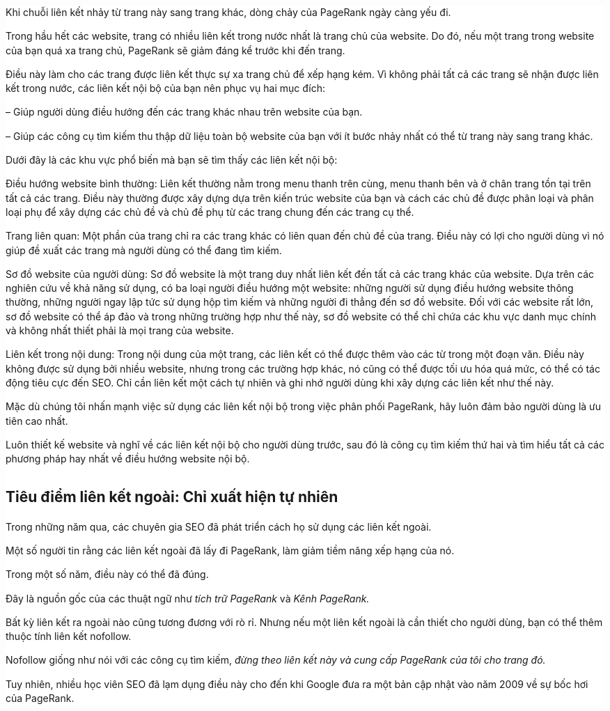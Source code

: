 Khi chuỗi liên kết nhảy từ trang này sang trang khác, dòng chảy của PageRank ngày càng yếu đi.

Trong hầu hết các website, trang có nhiều liên kết trong nước nhất là trang chủ của website. Do đó, nếu một trang trong website của bạn quá xa trang chủ, PageRank sẽ giảm đáng kể trước khi đến trang.

Điều này làm cho các trang được liên kết thực sự xa trang chủ để xếp hạng kém. Vì không phải tất cả các trang sẽ nhận được liên kết trong nước, các liên kết nội bộ của bạn nên phục vụ hai mục đích:

– Giúp người dùng điều hướng đến các trang khác nhau trên website của bạn.

– Giúp các công cụ tìm kiếm thu thập dữ liệu toàn bộ website của bạn với ít bước nhảy nhất có thể từ trang này sang trang khác.

Dưới đây là các khu vực phổ biến mà bạn sẽ tìm thấy các liên kết nội bộ:

Điều hướng website bình thường: Liên kết thường nằm trong menu thanh trên cùng, menu thanh bên và ở chân trang tồn tại trên tất cả các trang. Điều này thường được xây dựng dựa trên kiến trúc website của bạn và cách các chủ đề được phân loại và phân loại phụ để xây dựng các chủ đề và chủ đề phụ từ các trang chung đến các trang cụ thể.

Trang liên quan: Một phần của trang chỉ ra các trang khác có liên quan đến chủ đề của trang. Điều này có lợi cho người dùng vì nó giúp đề xuất các trang mà người dùng có thể đang tìm kiếm.

Sơ đồ website của người dùng: Sơ đồ website là một trang duy nhất liên kết đến tất cả các trang khác của website. Dựa trên các nghiên cứu về khả năng sử dụng, có ba loại người điều hướng một website: những người sử dụng điều hướng website thông thường, những người ngay lập tức sử dụng hộp tìm kiếm và những người đi thẳng đến sơ đồ website. Đối với các website rất lớn, sơ đồ website có thể áp đảo và trong những trường hợp như thế này, sơ đồ website có thể chỉ chứa các khu vực danh mục chính và không nhất thiết phải là mọi trang của website.

Liên kết trong nội dung: Trong nội dung của một trang, các liên kết có thể được thêm vào các từ trong một đoạn văn. Điều này không được sử dụng bởi nhiều website, nhưng trong các trường hợp khác, nó cũng có thể được tối ưu hóa quá mức, có thể có tác động tiêu cực đến SEO. Chỉ cần liên kết một cách tự nhiên và ghi nhớ người dùng khi xây dựng các liên kết như thế này.

Mặc dù chúng tôi nhấn mạnh việc sử dụng các liên kết nội bộ trong việc phân phối PageRank, hãy luôn đảm bảo người dùng là ưu tiên cao nhất.

Luôn thiết kế website và nghĩ về các liên kết nội bộ cho người dùng trước, sau đó là công cụ tìm kiếm thứ hai và tìm hiểu tất cả các phương pháp hay nhất về điều hướng website nội bộ.

## Tiêu điểm liên kết ngoài: Chỉ xuất hiện tự nhiên

Trong những năm qua, các chuyên gia SEO đã phát triển cách họ sử dụng các liên kết ngoài.

Một số người tin rằng các liên kết ngoài đã lấy đi PageRank, làm giảm tiềm năng xếp hạng của nó.

Trong một số năm, điều này có thể đã đúng.

Đây là nguồn gốc của các thuật ngữ như _tích trữ PageRank_ và _Kênh PageRank._

Bất kỳ liên kết ra ngoài nào cũng tương đương với rò rỉ. Nhưng nếu một liên kết ngoài là cần thiết cho người dùng, bạn có thể thêm thuộc tính liên kết nofollow.

Nofollow giống như nói với các công cụ tìm kiếm, _đừng theo liên kết này và cung cấp PageRank của tôi cho trang đó._

Tuy nhiên, nhiều học viên SEO đã lạm dụng điều này cho đến khi Google đưa ra một bản cập nhật vào năm 2009 về sự bốc hơi của PageRank.
